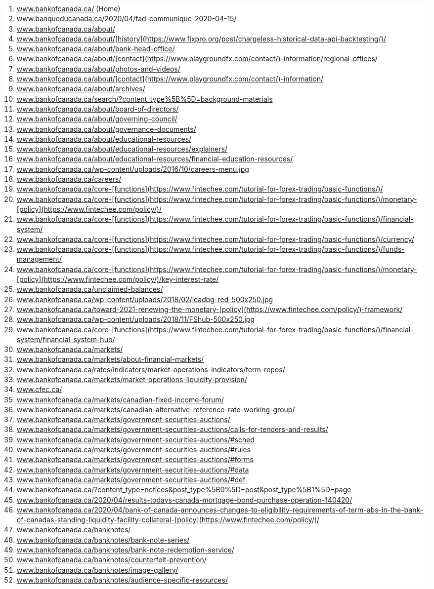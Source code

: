    1. www.bankofcanada.ca/ (Home)
   2. www.banqueducanada.ca/2020/04/fad-communique-2020-04-15/
   3. www.bankofcanada.ca/about/
   4. www.bankofcanada.ca/about/[history](https://www.fixpro.org/post/chargeless-historical-data-api-backtesting/)/
   5. www.bankofcanada.ca/about/bank-head-office/
   6. www.bankofcanada.ca/about/[contact](https://www.playgroundfx.com/contact/)-information/regional-offices/
   7. www.bankofcanada.ca/about/photos-and-videos/
   8. www.bankofcanada.ca/about/[contact](https://www.playgroundfx.com/contact/)-information/
   9. www.bankofcanada.ca/about/archives/
   10. www.bankofcanada.ca/search/?content_type%5B%5D=background-materials
   11. www.bankofcanada.ca/about/board-of-directors/
   12. www.bankofcanada.ca/about/governing-council/
   13. www.bankofcanada.ca/about/governance-documents/
   14. www.bankofcanada.ca/about/educational-resources/
   15. www.bankofcanada.ca/about/educational-resources/explainers/
   16. www.bankofcanada.ca/about/educational-resources/financial-education-resources/
   17. www.bankofcanada.ca/wp-content/uploads/2016/10/careers-menu.jpg
   18. www.bankofcanada.ca/careers/
   19. www.bankofcanada.ca/core-[functions](https://www.fintechee.com/tutorial-for-forex-trading/basic-functions/)/
   20. www.bankofcanada.ca/core-[functions](https://www.fintechee.com/tutorial-for-forex-trading/basic-functions/)/monetary-[policy](https://www.fintechee.com/policy/)/
   21. www.bankofcanada.ca/core-[functions](https://www.fintechee.com/tutorial-for-forex-trading/basic-functions/)/financial-system/
   22. www.bankofcanada.ca/core-[functions](https://www.fintechee.com/tutorial-for-forex-trading/basic-functions/)/currency/
   23. www.bankofcanada.ca/core-[functions](https://www.fintechee.com/tutorial-for-forex-trading/basic-functions/)/funds-management/
   24. www.bankofcanada.ca/core-[functions](https://www.fintechee.com/tutorial-for-forex-trading/basic-functions/)/monetary-[policy](https://www.fintechee.com/policy/)/key-interest-rate/
   25. www.bankofcanada.ca/unclaimed-balances/
   26. www.bankofcanada.ca/wp-content/uploads/2018/02/leadbg-red-500x250.jpg
   27. www.bankofcanada.ca/toward-2021-renewing-the-monetary-[policy](https://www.fintechee.com/policy/)-framework/
   28. www.bankofcanada.ca/wp-content/uploads/2018/11/FShub-500x250.jpg
   29. www.bankofcanada.ca/core-[functions](https://www.fintechee.com/tutorial-for-forex-trading/basic-functions/)/financial-system/financial-system-hub/
   30. www.bankofcanada.ca/markets/
   31. www.bankofcanada.ca/markets/about-financial-markets/
   32. www.bankofcanada.ca/rates/indicators/market-operations-indicators/term-repos/
   33. www.bankofcanada.ca/markets/market-operations-liquidity-provision/
   34. www.cfec.ca/
   35. www.bankofcanada.ca/markets/canadian-fixed-income-forum/
   36. www.bankofcanada.ca/markets/canadian-alternative-reference-rate-working-group/
   37. www.bankofcanada.ca/markets/government-securities-auctions/
   38. www.bankofcanada.ca/markets/government-securities-auctions/calls-for-tenders-and-results/
   39. www.bankofcanada.ca/markets/government-securities-auctions/#sched
   40. www.bankofcanada.ca/markets/government-securities-auctions/#rules
   41. www.bankofcanada.ca/markets/government-securities-auctions/#forms
   42. www.bankofcanada.ca/markets/government-securities-auctions/#data
   43. www.bankofcanada.ca/markets/government-securities-auctions/#def
   44. www.bankofcanada.ca/?content_type=notices&post_type%5B0%5D=post&post_type%5B1%5D=page
   45. www.bankofcanada.ca/2020/04/results-todays-canada-mortgage-bond-purchase-operation-140420/
   46. www.bankofcanada.ca/2020/04/bank-of-canada-announces-changes-to-eligibility-requirements-of-term-abs-in-the-bank-of-canadas-standing-liquidity-facility-collateral-[policy](https://www.fintechee.com/policy/)/
   47. www.bankofcanada.ca/banknotes/
   48. www.bankofcanada.ca/banknotes/bank-note-series/
   49. www.bankofcanada.ca/banknotes/bank-note-redemption-service/
   50. www.bankofcanada.ca/banknotes/counterfeit-prevention/
   51. www.bankofcanada.ca/banknotes/image-gallery/
   52. www.bankofcanada.ca/banknotes/audience-specific-resources/